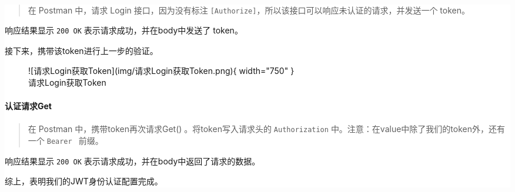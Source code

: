 
>在 Postman 中，请求 Login 接口，因为没有标注  `[Authorize]`，所以该接口可以响应未认证的请求，并发送一个 token。

响应结果显示 `200 OK` 表示请求成功，并在body中发送了 token。

接下来，携带该token进行上一步的验证。

<figure markdown> 
    ![请求Login获取Token](img/请求Login获取Token.png){ width="750" }
    <figcaption>请求Login获取Token</figcaption>
</figure>

#### 认证请求Get

>在 Postman 中，携带token再次请求Get() 。将token写入请求头的 `Authorization` 中。注意：在value中除了我们的token外，还有一个 `Bearer ` 前缀。

响应结果显示 `200 OK` 表示请求成功，并在body中返回了请求的数据。

综上，表明我们的JWT身份认证配置完成。

<figure markdown> 